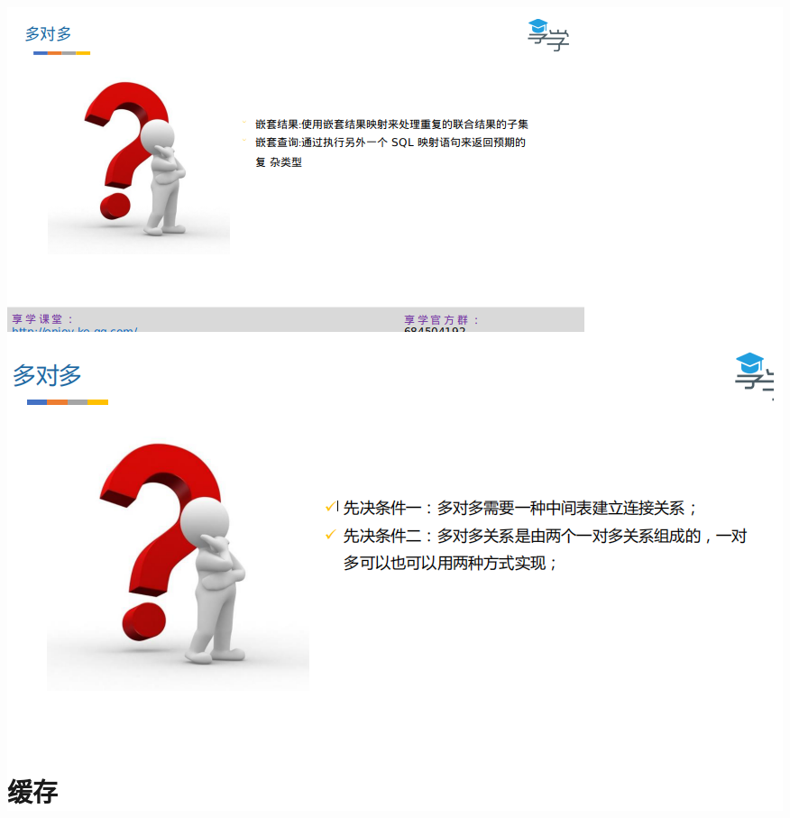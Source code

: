![image-20200415162943042](image/3.mybatis/image-20200415162943042.png)

![20200415_c29fd4](image/3.mybatis/20200415_c29fd4.png)

# 缓存
